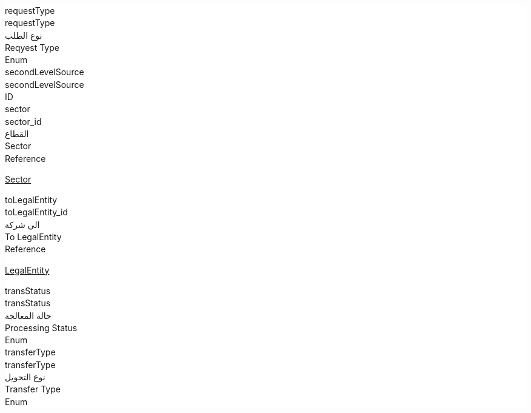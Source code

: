 </div>

<div class="row searchable" id="requestType">
<div class="cell" data-label="Property">requestType</div>
<div class="cell" data-label="Column">requestType</div>
<div class="cell" data-label="Arabic">نوع الطلب</div>
<div class="cell" data-label="English">Reqyest Type</div>
<div class="cell" data-label="Type">Enum</div>

</div>

<div class="row searchable" id="secondLevelSource">
<div class="cell" data-label="Property">secondLevelSource</div>
<div class="cell" data-label="Column">secondLevelSource</div>
<div class="cell" data-label="Arabic"></div>
<div class="cell" data-label="English"></div>
<div class="cell" data-label="Type">ID</div>

</div>

<div class="row searchable" id="sector">
<div class="cell" data-label="Property">sector</div>
<div class="cell" data-label="Column">sector_id</div>
<div class="cell" data-label="Arabic">القطاع</div>
<div class="cell" data-label="English">Sector</div>
<div class="cell" data-label="Type">Reference</div>
<div class="cell" data-label="Foreign Table">

 [Sector](/modules/basic/Sector.md) 
</div>
</div>

<div class="row searchable" id="toLegalEntity">
<div class="cell" data-label="Property">toLegalEntity</div>
<div class="cell" data-label="Column">toLegalEntity_id</div>
<div class="cell" data-label="Arabic">الي شركة</div>
<div class="cell" data-label="English">To LegalEntity</div>
<div class="cell" data-label="Type">Reference</div>
<div class="cell" data-label="Foreign Table">

 [LegalEntity](/modules/basic/LegalEntity.md) 
</div>
</div>

<div class="row searchable" id="transStatus">
<div class="cell" data-label="Property">transStatus</div>
<div class="cell" data-label="Column">transStatus</div>
<div class="cell" data-label="Arabic">حالة المعالجة</div>
<div class="cell" data-label="English">Processing Status</div>
<div class="cell" data-label="Type">Enum</div>

</div>

<div class="row searchable" id="transferType">
<div class="cell" data-label="Property">transferType</div>
<div class="cell" data-label="Column">transferType</div>
<div class="cell" data-label="Arabic">نوع التحويل</div>
<div class="cell" data-label="English">Transfer Type</div>
<div class="cell" data-label="Type">Enum</div>
